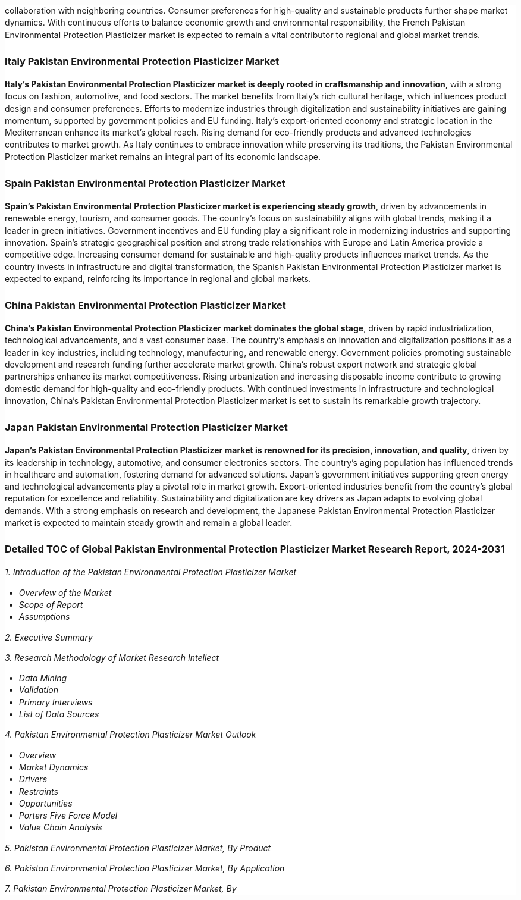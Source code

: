 collaboration with neighboring countries. Consumer preferences for high-quality and sustainable products further shape market dynamics. With continuous efforts to balance economic growth and environmental responsibility, the French Pakistan Environmental Protection Plasticizer market is expected to remain a vital contributor to regional and global market trends.</p><h3><strong>Italy Pakistan Environmental Protection Plasticizer Market</strong></h3><p><strong>Italy&rsquo;s Pakistan Environmental Protection Plasticizer market is deeply rooted in craftsmanship and innovation</strong>, with a strong focus on fashion, automotive, and food sectors. The market benefits from Italy&rsquo;s rich cultural heritage, which influences product design and consumer preferences. Efforts to modernize industries through digitalization and sustainability initiatives are gaining momentum, supported by government policies and EU funding. Italy&rsquo;s export-oriented economy and strategic location in the Mediterranean enhance its market&rsquo;s global reach. Rising demand for eco-friendly products and advanced technologies contributes to market growth. As Italy continues to embrace innovation while preserving its traditions, the Pakistan Environmental Protection Plasticizer market remains an integral part of its economic landscape.</p><h3><strong>Spain Pakistan Environmental Protection Plasticizer Market</strong></h3><p><strong>Spain&rsquo;s Pakistan Environmental Protection Plasticizer market is experiencing steady growth</strong>, driven by advancements in renewable energy, tourism, and consumer goods. The country&rsquo;s focus on sustainability aligns with global trends, making it a leader in green initiatives. Government incentives and EU funding play a significant role in modernizing industries and supporting innovation. Spain&rsquo;s strategic geographical position and strong trade relationships with Europe and Latin America provide a competitive edge. Increasing consumer demand for sustainable and high-quality products influences market trends. As the country invests in infrastructure and digital transformation, the Spanish Pakistan Environmental Protection Plasticizer market is expected to expand, reinforcing its importance in regional and global markets.</p><h3><strong>China Pakistan Environmental Protection Plasticizer Market</strong></h3><p><strong>China&rsquo;s Pakistan Environmental Protection Plasticizer market dominates the global stage</strong>, driven by rapid industrialization, technological advancements, and a vast consumer base. The country&rsquo;s emphasis on innovation and digitalization positions it as a leader in key industries, including technology, manufacturing, and renewable energy. Government policies promoting sustainable development and research funding further accelerate market growth. China&rsquo;s robust export network and strategic global partnerships enhance its market competitiveness. Rising urbanization and increasing disposable income contribute to growing domestic demand for high-quality and eco-friendly products. With continued investments in infrastructure and technological innovation, China&rsquo;s Pakistan Environmental Protection Plasticizer market is set to sustain its remarkable growth trajectory.</p><h3><strong>Japan Pakistan Environmental Protection Plasticizer Market</strong></h3><p><strong>Japan&rsquo;s Pakistan Environmental Protection Plasticizer market is renowned for its precision, innovation, and quality</strong>, driven by its leadership in technology, automotive, and consumer electronics sectors. The country&rsquo;s aging population has influenced trends in healthcare and automation, fostering demand for advanced solutions. Japan&rsquo;s government initiatives supporting green energy and technological advancements play a pivotal role in market growth. Export-oriented industries benefit from the country&rsquo;s global reputation for excellence and reliability. Sustainability and digitalization are key drivers as Japan adapts to evolving global demands. With a strong emphasis on research and development, the Japanese Pakistan Environmental Protection Plasticizer market is expected to maintain steady growth and remain a global leader.</p><h3><span class="">Detailed TOC of Global Pakistan Environmental Protection Plasticizer Market Research Report, 2024-2031</span></h3><p><em><span class="font-[700]">1. Introduction of the Pakistan Environmental Protection Plasticizer Market</span></em></p><ul><li><em><span class="">Overview of the Market</span></em></li><li><em><span class="">Scope of Report</span></em></li><li><em><span class="">Assumptions</span></em></li></ul><p><em><span class="font-[700]">2. Executive Summary</span></em></p><p><em><span class="font-[700]">3. Research Methodology of Market Research Intellect</span></em></p><ul><li><em><span class="">Data Mining</span></em></li><li><em><span class="">Validation</span></em></li><li><em><span class="">Primary Interviews</span></em></li><li><em><span class="">List of Data Sources</span></em></li></ul><p><em><span class="font-[700]">4. Pakistan Environmental Protection Plasticizer Market Outlook</span></em></p><ul><li><em><span class="">Overview</span></em></li><li><em><span class="">Market Dynamics</span></em></li><li><em><span class="">Drivers</span></em></li><li><em><span class="">Restraints</span></em></li><li><em><span class="">Opportunities</span></em></li><li><em><span class="">Porters Five Force Model</span></em></li><li><em><span class="">Value Chain Analysis</span></em></li></ul><p><em><span class="font-[700]">5. Pakistan Environmental Protection Plasticizer Market, By Product</span></em></p><p><em><span class="font-[700]">6. Pakistan Environmental Protection Plasticizer Market, By Application</span></em></p><p><em><span class="font-[700]">7. Pakistan Environmental Protection Plasticizer Market, By